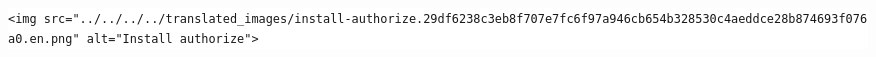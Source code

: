     <img src="../../../../translated_images/install-authorize.29df6238c3eb8f707e7fc6f97a946cb654b328530c4aeddce28b874693f076a0.en.png" alt="Install authorize">
